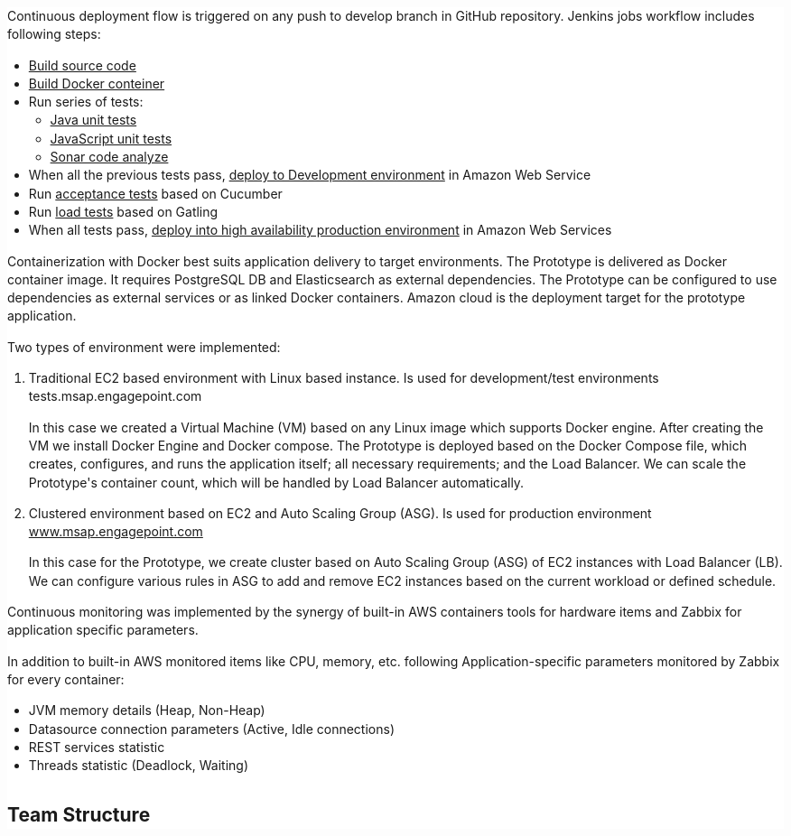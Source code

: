 Continuous deployment flow is triggered on any push to develop branch in GitHub repository. Jenkins jobs workflow includes following steps:

* [Build source code](http://jenkins.msap.engagepoint.com:8888/view/All/job/MSAP_build_no_test/)
* [Build Docker conteiner](http://jenkins.msap.engagepoint.com:8888/job/MSAP_build_docker/)
* Run series of tests:
  * [Java unit tests](http://jenkins.msap.engagepoint.com:8888/job/MSAP_test_UT/)
  * [JavaScript unit tests](http://jenkins.msap.engagepoint.com:8888/job/MSAP_test_UI/)
  * [Sonar code analyze](http://jenkins.msap.engagepoint.com:8888/view/All/job/MSAP_test_sonar/)
* When all the previous tests pass, [deploy to Development environment](http://jenkins.msap.engagepoint.com:8888/job/MSAP_deploy/) in Amazon Web Service
* Run [acceptance tests](http://jenkins.msap.engagepoint.com:8888/view/All/job/MSAP_test_Cucumber/) based on Cucumber
* Run [load tests](http://jenkins.msap.engagepoint.com:8888/view/All/job/MSAP_test_perf/) based on Gatling
* When all tests pass, [deploy into high availability production environment](http://jenkins.msap.engagepoint.com:8888/view/All/job/MSAP_deploy_prod/) in Amazon Web Services

Containerization with Docker best suits application delivery to target environments. The Prototype is delivered as Docker container image. It requires PostgreSQL DB and Elasticsearch as external dependencies. The Prototype can be configured to use dependencies as external services or as linked Docker containers. Amazon cloud is the deployment target for the prototype application.

Two types of environment were implemented:

1. Traditional EC2 based environment with Linux based instance. Is used for development/test environments tests.msap.engagepoint.com

	In this case we created a Virtual Machine (VM) based on any Linux image which supports Docker engine. After creating the VM we install Docker Engine and Docker compose. The Prototype is deployed based on the Docker Compose file, which creates, configures, and runs the application itself; all necessary requirements; and the Load Balancer. We can scale the Prototype's container count, which will be handled by Load Balancer automatically.
    

2. Clustered environment based on EC2 and Auto Scaling Group (ASG). Is used for production environment www.msap.engagepoint.com

	In this case for the Prototype, we create cluster based on Auto Scaling Group (ASG) of EC2 instances with Load Balancer (LB). We can configure various rules in ASG to add and remove EC2 instances based on the current workload or defined schedule.
    
    
Continuous monitoring was implemented by the synergy of built-in AWS containers tools for hardware items and Zabbix for application specific parameters.

In addition to built-in AWS monitored items like CPU, memory, etc. following Application-specific parameters monitored by Zabbix for every container:
* JVM memory details (Heap, Non-Heap)
* Datasource connection parameters (Active, Idle connections)
* REST services statistic
* Threads statistic (Deadlock, Waiting)

## Team Structure
<div>

